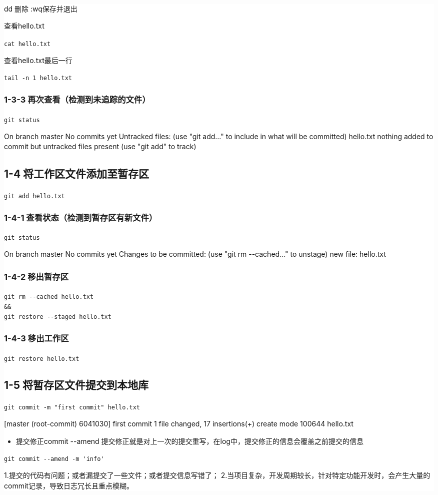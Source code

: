 dd 删除 
:wq保存并退出

查看hello.txt
```
cat hello.txt
```
查看hello.txt最后一行
```
tail -n 1 hello.txt
```
### 1-3-3 再次查看（检测到未追踪的文件）
```
git status
```
On branch master
No commits yet
Untracked files:
    (use "git add<file>..." to include in what will be committed)
        hello.txt
nothing added to commit but untracked files present (use "git add" to track)

## 1-4 将工作区文件添加至暂存区
```
git add hello.txt
```
### 1-4-1 查看状态（检测到暂存区有新文件）
```
git status
```
On branch master
No commits yet
Changes to be committed:
    (use "git rm --cached<file>..." to unstage)
        new file: hello.txt
### 1-4-2 移出暂存区
```
git rm --cached hello.txt
&&
git restore --staged hello.txt 
```
### 1-4-3 移出工作区
```
git restore hello.txt
```

## 1-5 将暂存区文件提交到本地库
```
git commit -m "first commit" hello.txt
```
[master (root-commit) 6041030] first commit
    1 file changed, 17 insertions(+)
    create mode 100644 hello.txt
* 提交修正commit --amend
提交修正就是对上一次的提交重写，在log中，提交修正的信息会覆盖之前提交的信息
```
git commit --amend -m 'info'
```
1.提交的代码有问题；或者漏提交了一些文件；或者提交信息写错了；
2.当项目复杂，开发周期较长，针对特定功能开发时，会产生大量的commit记录，导致日志冗长且重点模糊。
